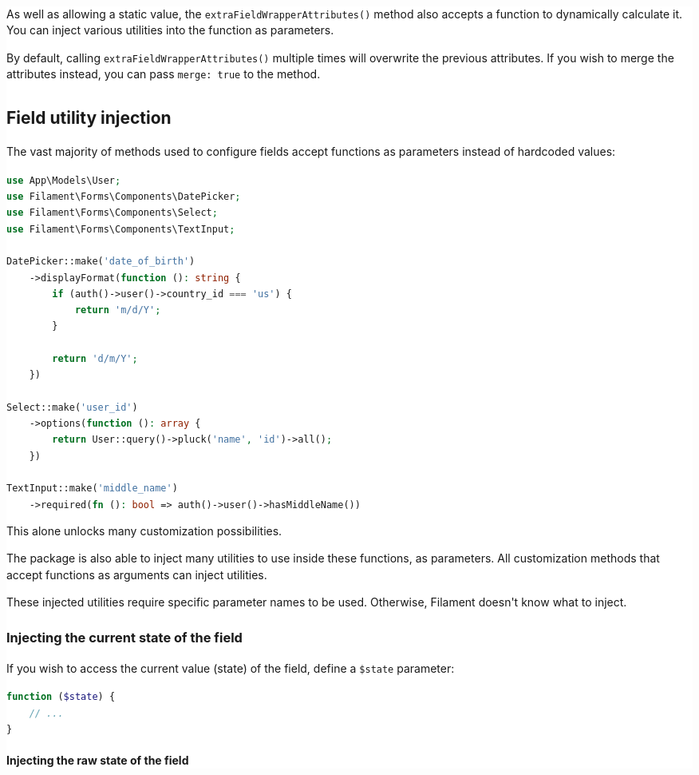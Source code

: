 <UtilityInjection set="formFields" version="4.x">As well as allowing a static value, the `extraFieldWrapperAttributes()` method also accepts a function to dynamically calculate it. You can inject various utilities into the function as parameters.</UtilityInjection>

By default, calling `extraFieldWrapperAttributes()` multiple times will overwrite the previous attributes. If you wish to merge the attributes instead, you can pass `merge: true` to the method.

## Field utility injection

The vast majority of methods used to configure fields accept functions as parameters instead of hardcoded values:

```php
use App\Models\User;
use Filament\Forms\Components\DatePicker;
use Filament\Forms\Components\Select;
use Filament\Forms\Components\TextInput;

DatePicker::make('date_of_birth')
    ->displayFormat(function (): string {
        if (auth()->user()->country_id === 'us') {
            return 'm/d/Y';
        }

        return 'd/m/Y';
    })

Select::make('user_id')
    ->options(function (): array {
        return User::query()->pluck('name', 'id')->all();
    })

TextInput::make('middle_name')
    ->required(fn (): bool => auth()->user()->hasMiddleName())
```

This alone unlocks many customization possibilities.

The package is also able to inject many utilities to use inside these functions, as parameters. All customization methods that accept functions as arguments can inject utilities.

These injected utilities require specific parameter names to be used. Otherwise, Filament doesn't know what to inject.

### Injecting the current state of the field

If you wish to access the current value (state) of the field, define a `$state` parameter:

```php
function ($state) {
    // ...
}
```

#### Injecting the raw state of the field
